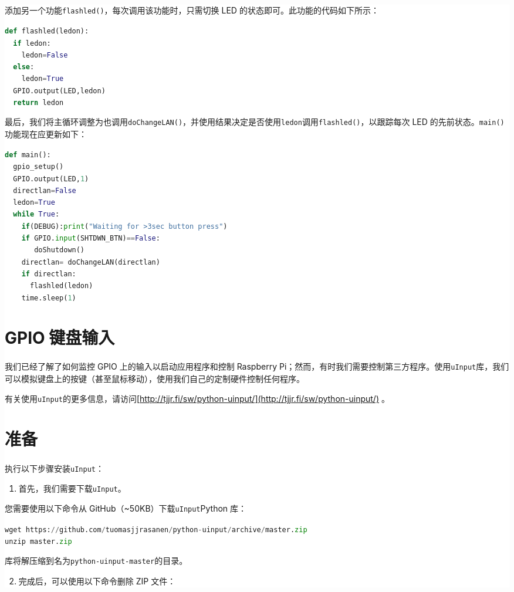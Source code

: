 添加另一个功能`flashled()`，每次调用该功能时，只需切换 LED 的状态即可。此功能的代码如下所示：

```py
def flashled(ledon): 
  if ledon: 
    ledon=False 
  else: 
    ledon=True 
  GPIO.output(LED,ledon) 
  return ledon
```

最后，我们将主循环调整为也调用`doChangeLAN()`，并使用结果决定是否使用`ledon`调用`flashled()`，以跟踪每次 LED 的先前状态。`main()`功能现在应更新如下：

```py
def main(): 
  gpio_setup() 
  GPIO.output(LED,1) 
  directlan=False 
  ledon=True 
  while True: 
    if(DEBUG):print("Waiting for >3sec button press") 
    if GPIO.input(SHTDWN_BTN)==False: 
       doShutdown() 
    directlan= doChangeLAN(directlan) 
    if directlan: 
      flashled(ledon) 
    time.sleep(1) 
```

# GPIO 键盘输入

我们已经了解了如何监控 GPIO 上的输入以启动应用程序和控制 Raspberry Pi；然而，有时我们需要控制第三方程序。使用`uInput`库，我们可以模拟键盘上的按键（甚至鼠标移动），使用我们自己的定制硬件控制任何程序。

有关使用`uInput`的更多信息，请访问[http://tjjr.fi/sw/python-uinput/](http://tjjr.fi/sw/python-uinput/) 。

# 准备

执行以下步骤安装`uInput`：

1.  首先，我们需要下载`uInput`。

您需要使用以下命令从 GitHub（~50KB）下载`uInput`Python 库：

```py
wget https://github.com/tuomasjjrasanen/python-uinput/archive/master.zip
unzip master.zip

```

库将解压缩到名为`python-uinput-master`的目录。

2.  完成后，可以使用以下命令删除 ZIP 文件：
